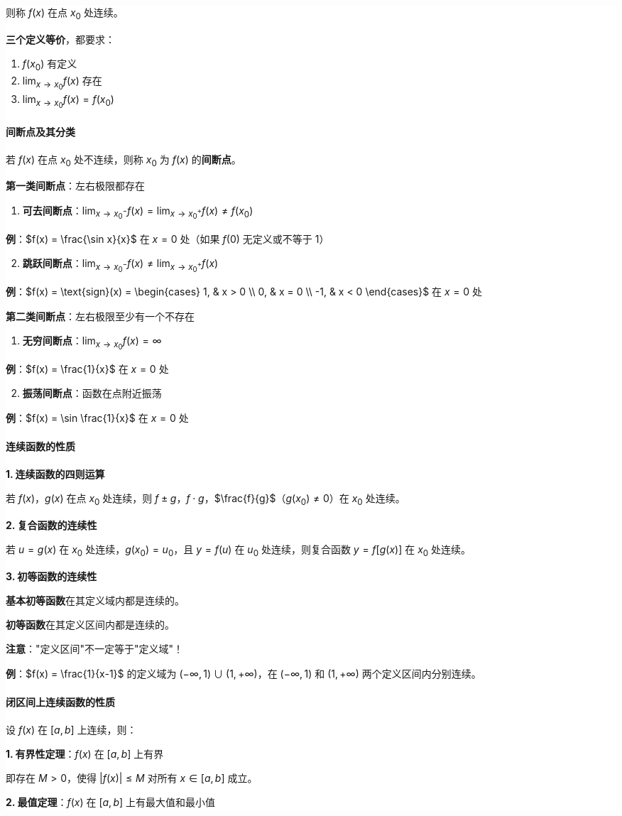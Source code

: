 则称 $f(x)$ 在点 $x_0$ 处连续。

**三个定义等价**，都要求：
1. $f(x_0)$ 有定义
2. $\lim_{x \to x_0} f(x)$ 存在
3. $\lim_{x \to x_0} f(x) = f(x_0)$

#### 间断点及其分类

若 $f(x)$ 在点 $x_0$ 处不连续，则称 $x_0$ 为 $f(x)$ 的**间断点**。

**第一类间断点**：左右极限都存在

1. **可去间断点**：$\lim_{x \to x_0^-} f(x) = \lim_{x \to x_0^+} f(x) \neq f(x_0)$

**例**：$f(x) = \frac{\sin x}{x}$ 在 $x = 0$ 处（如果 $f(0)$ 无定义或不等于 $1$）

2. **跳跃间断点**：$\lim_{x \to x_0^-} f(x) \neq \lim_{x \to x_0^+} f(x)$

**例**：$f(x) = \text{sign}(x) = \begin{cases} 1, & x > 0 \\ 0, & x = 0 \\ -1, & x < 0 \end{cases}$ 在 $x = 0$ 处

**第二类间断点**：左右极限至少有一个不存在

1. **无穷间断点**：$\lim_{x \to x_0} f(x) = \infty$

**例**：$f(x) = \frac{1}{x}$ 在 $x = 0$ 处

2. **振荡间断点**：函数在点附近振荡

**例**：$f(x) = \sin \frac{1}{x}$ 在 $x = 0$ 处

#### 连续函数的性质

**1. 连续函数的四则运算**

若 $f(x)$，$g(x)$ 在点 $x_0$ 处连续，则 $f \pm g$，$f \cdot g$，$\frac{f}{g}$（$g(x_0) \neq 0$）在 $x_0$ 处连续。

**2. 复合函数的连续性**

若 $u = g(x)$ 在 $x_0$ 处连续，$g(x_0) = u_0$，且 $y = f(u)$ 在 $u_0$ 处连续，则复合函数 $y = f[g(x)]$ 在 $x_0$ 处连续。

**3. 初等函数的连续性**

**基本初等函数**在其定义域内都是连续的。

**初等函数**在其定义区间内都是连续的。

**注意**："定义区间"不一定等于"定义域"！

**例**：$f(x) = \frac{1}{x-1}$ 的定义域为 $(-\infty, 1) \cup (1, +\infty)$，在 $(-\infty, 1)$ 和 $(1, +\infty)$ 两个定义区间内分别连续。

#### 闭区间上连续函数的性质

设 $f(x)$ 在 $[a, b]$ 上连续，则：

**1. 有界性定理**：$f(x)$ 在 $[a, b]$ 上有界

即存在 $M > 0$，使得 $|f(x)| \leq M$ 对所有 $x \in [a, b]$ 成立。

**2. 最值定理**：$f(x)$ 在 $[a, b]$ 上有最大值和最小值
